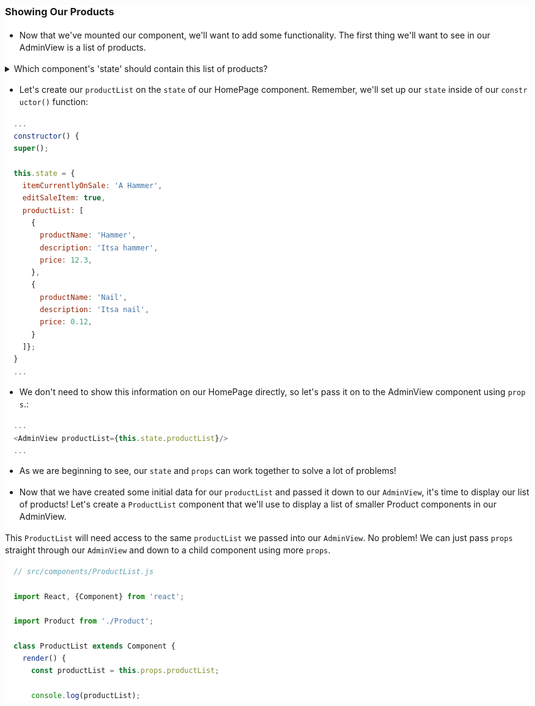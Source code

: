 ### Showing Our Products

* Now that we've mounted our component, we'll want to add some functionality. The first thing we'll want to see in our AdminView is a list of products. 

<details><summary>Which component's 'state' should contain this list of products?</summary></details>

* Let's create our `productList` on the `state` of our HomePage component. Remember, we'll set up our `state` inside of our `constructor()` function:

```javascript
  ...
  constructor() {
  super();

  this.state = {
    itemCurrentlyOnSale: 'A Hammer',
    editSaleItem: true,
    productList: [
      {
        productName: 'Hammer',
        description: 'Itsa hammer',
        price: 12.3,
      },
      {
        productName: 'Nail',
        description: 'Itsa nail',
        price: 0.12,
      }
    ]};
  }
  ...

```

* We don't need to show this information on our HomePage directly, so let's pass it on to the AdminView component using `props`.:

```javascript
  ...
  <AdminView productList={this.state.productList}/>
  ...
```

* As we are beginning to see, our `state` and `props` can work together to solve a lot of problems!

* Now that we have created some initial data for our `productList` and passed it down to our `AdminView`, it's time to display our list of products! Let's create a `ProductList` component that we'll use to display a list of smaller Product components in our AdminView. 

This `ProductList` will need access to the same `productList` we passed into our `AdminView`. No problem! We can just pass `props` straight through our `AdminView` and down to a child component using more `props`.

```javascript
  // src/components/ProductList.js

  import React, {Component} from 'react';

  import Product from './Product';

  class ProductList extends Component {
    render() {
      const productList = this.props.productList;

      console.log(productList);

```